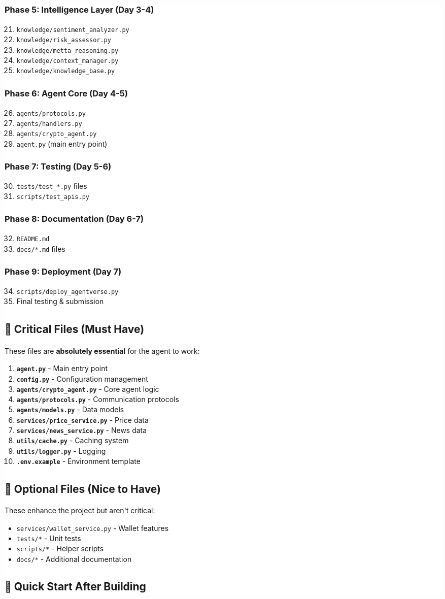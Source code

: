 ### Phase 5: Intelligence Layer (Day 3-4)
21. `knowledge/sentiment_analyzer.py`
22. `knowledge/risk_assessor.py`
23. `knowledge/metta_reasoning.py`
24. `knowledge/context_manager.py`
25. `knowledge/knowledge_base.py`

### Phase 6: Agent Core (Day 4-5)
26. `agents/protocols.py`
27. `agents/handlers.py`
28. `agents/crypto_agent.py`
29. `agent.py` (main entry point)

### Phase 7: Testing (Day 5-6)
30. `tests/test_*.py` files
31. `scripts/test_apis.py`

### Phase 8: Documentation (Day 6-7)
32. `README.md`
33. `docs/*.md` files

### Phase 9: Deployment (Day 7)
34. `scripts/deploy_agentverse.py`
35. Final testing & submission

## 🎯 Critical Files (Must Have)

These files are **absolutely essential** for the agent to work:

1. **`agent.py`** - Main entry point
2. **`config.py`** - Configuration management
3. **`agents/crypto_agent.py`** - Core agent logic
4. **`agents/protocols.py`** - Communication protocols
5. **`agents/models.py`** - Data models
6. **`services/price_service.py`** - Price data
7. **`services/news_service.py`** - News data
8. **`utils/cache.py`** - Caching system
9. **`utils/logger.py`** - Logging
10. **`.env.example`** - Environment template

## 📝 Optional Files (Nice to Have)

These enhance the project but aren't critical:

- `services/wallet_service.py` - Wallet features
- `tests/*` - Unit tests
- `scripts/*` - Helper scripts
- `docs/*` - Additional documentation

## 🚀 Quick Start After Building
